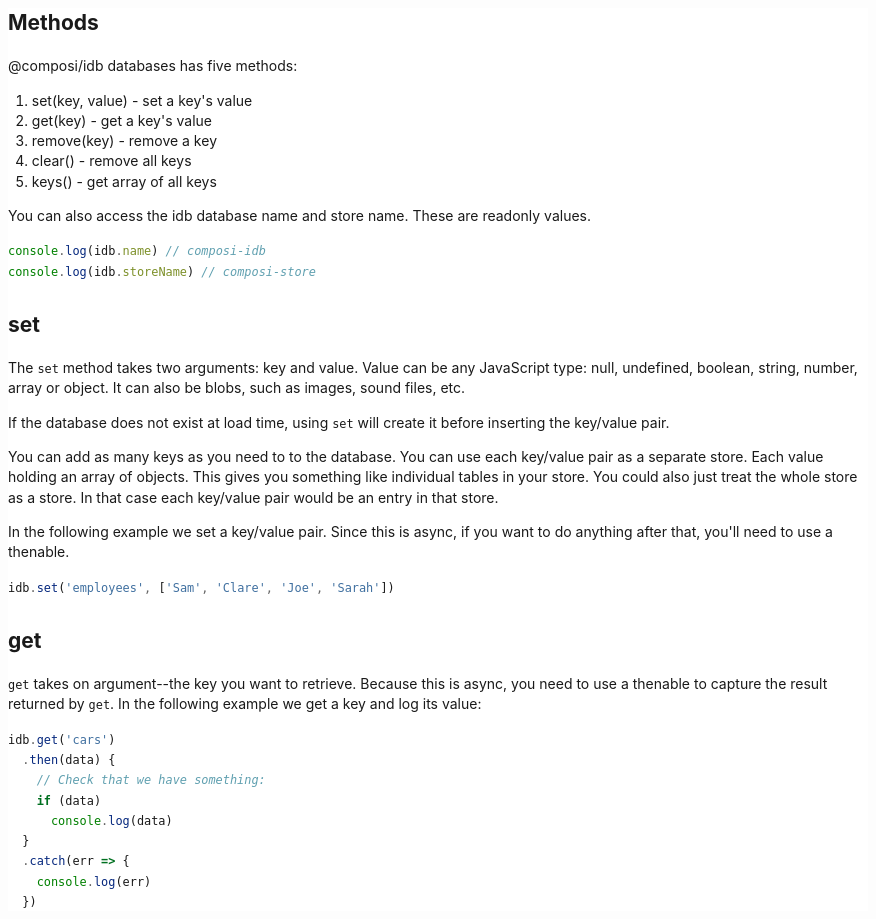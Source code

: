 ## Methods

@composi/idb databases has five methods:

1. set(key, value) - set a key's value
2. get(key) - get a key's value
3. remove(key) - remove a key
4. clear() - remove all keys
5. keys() - get array of all keys

You can also access the idb database name and store name. These are readonly values.

```javascript
console.log(idb.name) // composi-idb
console.log(idb.storeName) // composi-store
```

## set

The `set` method takes two arguments: key and value. Value can be any JavaScript type: null, undefined, boolean, string, number, array or object. It can also be blobs, such as images, sound files, etc.

If the database does not exist at load time, using `set` will create it before inserting the key/value pair.

You can add as many keys as you need to to the database. You can use each key/value pair as a separate store. Each value holding an array of objects. This gives you something like individual tables in your store. You could also just treat the whole store as a store. In that case each key/value pair would be an entry in that store. 

In the following example we set a key/value pair. Since this is async, if you want to do anything after that, you'll need to use a thenable.

```javascript
idb.set('employees', ['Sam', 'Clare', 'Joe', 'Sarah'])
```

## get

`get` takes on argument--the key you want to retrieve. Because this is async, you need to use a thenable to capture the result returned by `get`.
In the following example we get a key and log its value:

```javascript
idb.get('cars')
  .then(data) {
    // Check that we have something:
    if (data)
      console.log(data)
  }
  .catch(err => {
    console.log(err)
  })
```
